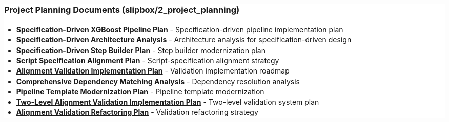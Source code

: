 ### Project Planning Documents (slipbox/2_project_planning)
- **[Specification-Driven XGBoost Pipeline Plan](../2_project_planning/2025-07-04_specification_driven_xgboost_pipeline_plan.md)** - Specification-driven pipeline implementation plan
- **[Specification-Driven Architecture Analysis](../2_project_planning/2025-07-07_specification_driven_architecture_analysis.md)** - Architecture analysis for specification-driven design
- **[Specification-Driven Step Builder Plan](../2_project_planning/2025-07-07_specification_driven_step_builder_plan.md)** - Step builder modernization plan
- **[Script Specification Alignment Plan](../2_project_planning/2025-07-04_script_specification_alignment_plan.md)** - Script-specification alignment strategy
- **[Alignment Validation Implementation Plan](../2_project_planning/2025-07-05_alignment_validation_implementation_plan.md)** - Validation implementation roadmap
- **[Comprehensive Dependency Matching Analysis](../2_project_planning/2025-07-08_comprehensive_dependency_matching_analysis.md)** - Dependency resolution analysis
- **[Pipeline Template Modernization Plan](../2_project_planning/2025-07-09_pipeline_template_modernization_plan.md)** - Pipeline template modernization
- **[Two-Level Alignment Validation Implementation Plan](../2_project_planning/2025-08-09_two_level_alignment_validation_implementation_plan.md)** - Two-level validation system plan
- **[Alignment Validation Refactoring Plan](../2_project_planning/2025-08-10_alignment_validation_refactoring_plan.md)** - Validation refactoring strategy
